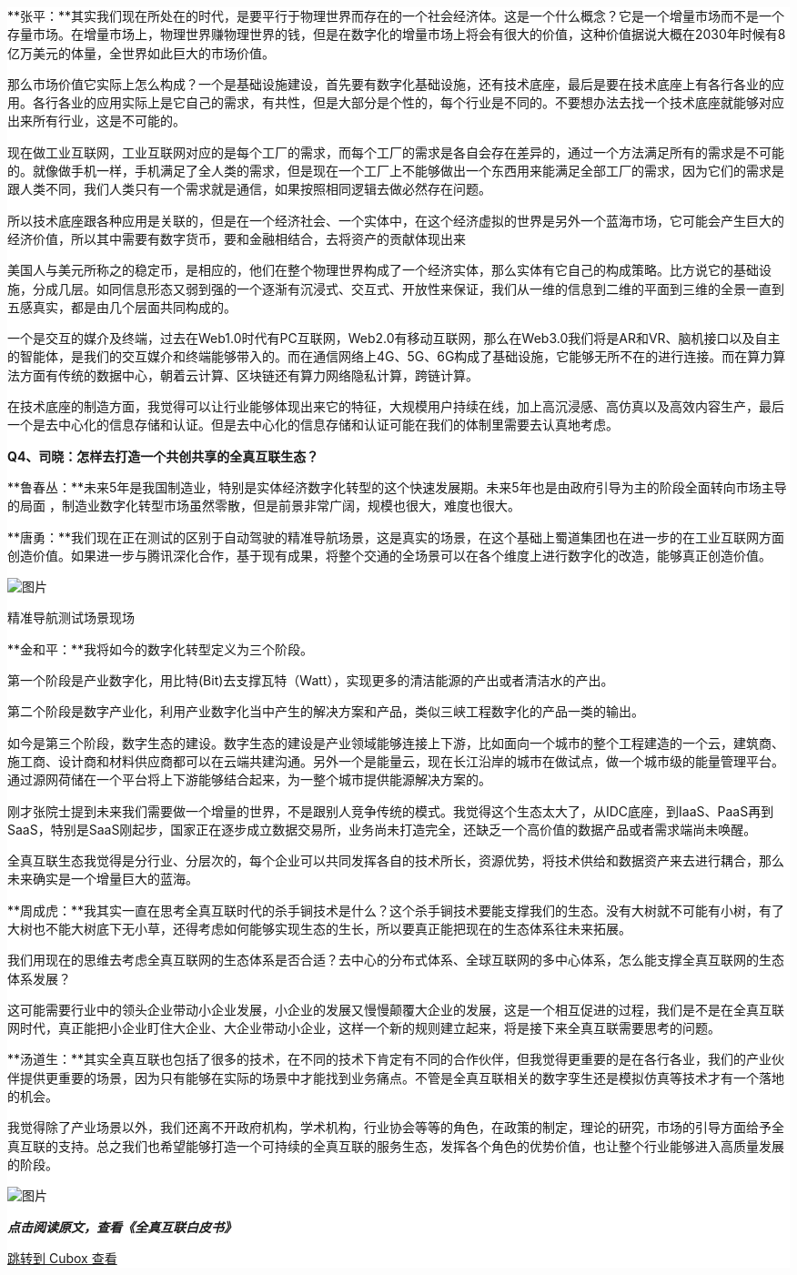 **张平：**其实我们现在所处在的时代，是要平行于物理世界而存在的一个社会经济体。这是一个什么概念？它是一个增量市场而不是一个存量市场。在增量市场上，物理世界赚物理世界的钱，但是在数字化的增量市场上将会有很大的价值，这种价值据说大概在2030年时候有8亿万美元的体量，全世界如此巨大的市场价值。

那么市场价值它实际上怎么构成？一个是基础设施建设，首先要有数字化基础设施，还有技术底座，最后是要在技术底座上有各行各业的应用。各行各业的应用实际上是它自己的需求，有共性，但是大部分是个性的，每个行业是不同的。不要想办法去找一个技术底座就能够对应出来所有行业，这是不可能的。

现在做工业互联网，工业互联网对应的是每个工厂的需求，而每个工厂的需求是各自会存在差异的，通过一个方法满足所有的需求是不可能的。就像做手机一样，手机满足了全人类的需求，但是现在一个工厂上不能够做出一个东西用来能满足全部工厂的需求，因为它们的需求是跟人类不同，我们人类只有一个需求就是通信，如果按照相同逻辑去做必然存在问题。

所以技术底座跟各种应用是关联的，但是在一个经济社会、一个实体中，在这个经济虚拟的世界是另外一个蓝海市场，它可能会产生巨大的经济价值，所以其中需要有数字货币，要和金融相结合，去将资产的贡献体现出来

美国人与美元所称之的稳定币，是相应的，他们在整个物理世界构成了一个经济实体，那么实体有它自己的构成策略。比方说它的基础设施，分成几层。如同信息形态又弱到强的一个逐渐有沉浸式、交互式、开放性来保证，我们从一维的信息到二维的平面到三维的全景一直到五感真实，都是由几个层面共同构成的。

一个是交互的媒介及终端，过去在Web1.0时代有PC互联网，Web2.0有移动互联网，那么在Web3.0我们将是AR和VR、脑机接口以及自主的智能体，是我们的交互媒介和终端能够带入的。而在通信网络上4G、5G、6G构成了基础设施，它能够无所不在的进行连接。而在算力算法方面有传统的数据中心，朝着云计算、区块链还有算力网络隐私计算，跨链计算。

在技术底座的制造方面，我觉得可以让行业能够体现出来它的特征，大规模用户持续在线，加上高沉浸感、高仿真以及高效内容生产，最后一个是去中心化的信息存储和认证。但是去中心化的信息存储和认证可能在我们的体制里需要去认真地考虑。

**Q4、司晓：怎样去打造一个共创共享的全真互联生态？**

**鲁春丛：**未来5年是我国制造业，特别是实体经济数字化转型的这个快速发展期。未来5年也是由政府引导为主的阶段全面转向市场主导的局面 ，制造业数字化转型市场虽然零散，但是前景非常广阔，规模也很大，难度也很大。

**唐勇：**我们现在正在测试的区别于自动驾驶的精准导航场景，这是真实的场景，在这个基础上蜀道集团也在进一步的在工业互联网方面创造价值。如果进一步与腾讯深化合作，基于现有成果，将整个交通的全场景可以在各个维度上进行数字化的改造，能够真正创造价值。  

![图片](https://image.cubox.pro/article/2022121917572711659/32899.jpg?imageMogr2/quality/90/ignore-error/1)

精准导航测试场景现场  

**金和平：**我将如今的数字化转型定义为三个阶段。

第一个阶段是产业数字化，用比特(Bit)去支撑瓦特（Watt），实现更多的清洁能源的产出或者清洁水的产出。

第二个阶段是数字产业化，利用产业数字化当中产生的解决方案和产品，类似三峡工程数字化的产品一类的输出。

如今是第三个阶段，数字生态的建设。数字生态的建设是产业领域能够连接上下游，比如面向一个城市的整个工程建造的一个云，建筑商、施工商、设计商和材料供应商都可以在云端共建沟通。另外一个是能量云，现在长江沿岸的城市在做试点，做一个城市级的能量管理平台。通过源网荷储在一个平台将上下游能够结合起来，为一整个城市提供能源解决方案的。

刚才张院士提到未来我们需要做一个增量的世界，不是跟别人竞争传统的模式。我觉得这个生态太大了，从IDC底座，到IaaS、PaaS再到SaaS，特别是SaaS刚起步，国家正在逐步成立数据交易所，业务尚未打造完全，还缺乏一个高价值的数据产品或者需求端尚未唤醒。

全真互联生态我觉得是分行业、分层次的，每个企业可以共同发挥各自的技术所长，资源优势，将技术供给和数据资产来去进行耦合，那么未来确实是一个增量巨大的蓝海。

**周成虎：**我其实一直在思考全真互联时代的杀手锏技术是什么？这个杀手锏技术要能支撑我们的生态。没有大树就不可能有小树，有了大树也不能大树底下无小草，还得考虑如何能够实现生态的生长，所以要真正能把现在的生态体系往未来拓展。

我们用现在的思维去考虑全真互联网的生态体系是否合适？去中心的分布式体系、全球互联网的多中心体系，怎么能支撑全真互联网的生态体系发展？

这可能需要行业中的领头企业带动小企业发展，小企业的发展又慢慢颠覆大企业的发展，这是一个相互促进的过程，我们是不是在全真互联网时代，真正能把小企业盯住大企业、大企业带动小企业，这样一个新的规则建立起来，将是接下来全真互联需要思考的问题。

**汤道生：**其实全真互联也包括了很多的技术，在不同的技术下肯定有不同的合作伙伴，但我觉得更重要的是在各行各业，我们的产业伙伴提供更重要的场景，因为只有能够在实际的场景中才能找到业务痛点。不管是全真互联相关的数字孪生还是模拟仿真等技术才有一个落地的机会。

我觉得除了产业场景以外，我们还离不开政府机构，学术机构，行业协会等等的角色，在政策的制定，理论的研究，市场的引导方面给予全真互联的支持。总之我们也希望能够打造一个可持续的全真互联的服务生态，发挥各个角色的优势价值，也让整个行业能够进入高质量发展的阶段。

![图片](https://image.cubox.pro/article/2022121917572794234/67442.jpg?imageMogr2/quality/90/ignore-error/1)  


***点击阅读原文，查看《全真互联白皮书》***   


[跳转到 Cubox 查看](https://cubox.pro/my/card?id=7003643975722600521)

